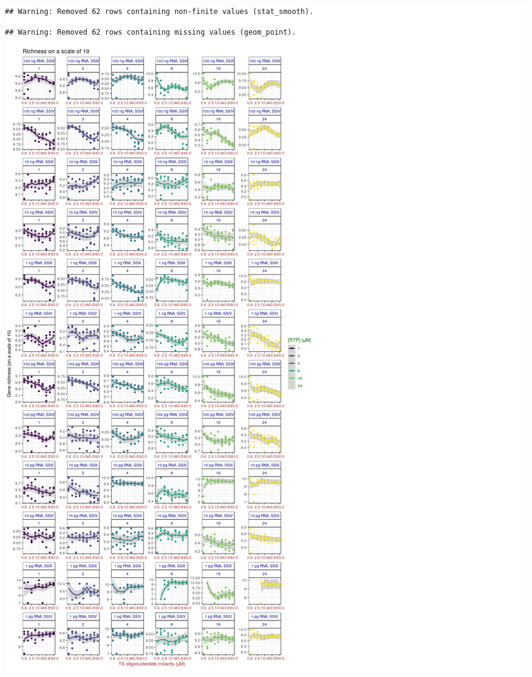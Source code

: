 ```
## Warning: Removed 62 rows containing non-finite values (stat_smooth).
```

```
## Warning: Removed 62 rows containing missing values (geom_point).
```

![](Labcyte-RT_Data_Analysis_8_files/figure-html/TSO_vs_richness10_by_RTP_facet_RNA_var-1.png)

